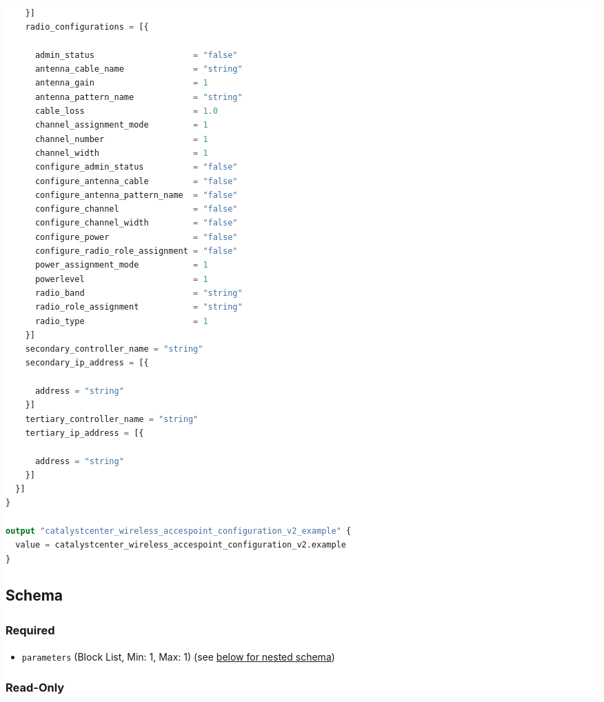 ```terraform
    }]
    radio_configurations = [{

      admin_status                    = "false"
      antenna_cable_name              = "string"
      antenna_gain                    = 1
      antenna_pattern_name            = "string"
      cable_loss                      = 1.0
      channel_assignment_mode         = 1
      channel_number                  = 1
      channel_width                   = 1
      configure_admin_status          = "false"
      configure_antenna_cable         = "false"
      configure_antenna_pattern_name  = "false"
      configure_channel               = "false"
      configure_channel_width         = "false"
      configure_power                 = "false"
      configure_radio_role_assignment = "false"
      power_assignment_mode           = 1
      powerlevel                      = 1
      radio_band                      = "string"
      radio_role_assignment           = "string"
      radio_type                      = 1
    }]
    secondary_controller_name = "string"
    secondary_ip_address = [{

      address = "string"
    }]
    tertiary_controller_name = "string"
    tertiary_ip_address = [{

      address = "string"
    }]
  }]
}

output "catalystcenter_wireless_accespoint_configuration_v2_example" {
  value = catalystcenter_wireless_accespoint_configuration_v2.example
}
```


## Schema

### Required

- `parameters` (Block List, Min: 1, Max: 1) (see [below for nested schema](#nestedblock--parameters))

### Read-Only
